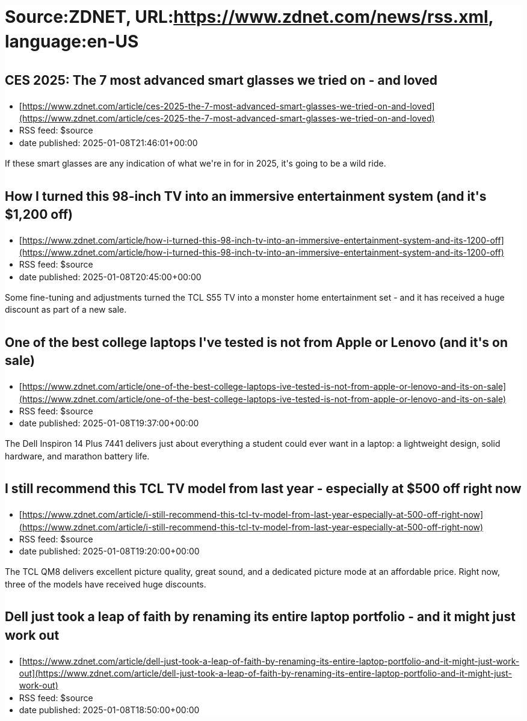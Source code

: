 # Source:ZDNET, URL:https://www.zdnet.com/news/rss.xml, language:en-US

## CES 2025: The 7 most advanced smart glasses we tried on - and loved
 - [https://www.zdnet.com/article/ces-2025-the-7-most-advanced-smart-glasses-we-tried-on-and-loved](https://www.zdnet.com/article/ces-2025-the-7-most-advanced-smart-glasses-we-tried-on-and-loved)
 - RSS feed: $source
 - date published: 2025-01-08T21:46:01+00:00

If these smart glasses are any indication of what we're in for in 2025, it's going to be a wild ride.

## How I turned this 98-inch TV into an immersive entertainment system (and it's $1,200 off)
 - [https://www.zdnet.com/article/how-i-turned-this-98-inch-tv-into-an-immersive-entertainment-system-and-its-1200-off](https://www.zdnet.com/article/how-i-turned-this-98-inch-tv-into-an-immersive-entertainment-system-and-its-1200-off)
 - RSS feed: $source
 - date published: 2025-01-08T20:45:00+00:00

Some fine-tuning and adjustments turned the TCL S55 TV into a monster home entertainment set - and it has received a huge discount as part of a new sale.

## One of the best college laptops I've tested is not from Apple or Lenovo (and it's on sale)
 - [https://www.zdnet.com/article/one-of-the-best-college-laptops-ive-tested-is-not-from-apple-or-lenovo-and-its-on-sale](https://www.zdnet.com/article/one-of-the-best-college-laptops-ive-tested-is-not-from-apple-or-lenovo-and-its-on-sale)
 - RSS feed: $source
 - date published: 2025-01-08T19:37:00+00:00

The Dell Inspiron 14 Plus 7441 delivers just about everything a student could ever want in a laptop: a lightweight design, solid hardware, and marathon battery life.

## I still recommend this TCL TV model from last year - especially at $500 off right now
 - [https://www.zdnet.com/article/i-still-recommend-this-tcl-tv-model-from-last-year-especially-at-500-off-right-now](https://www.zdnet.com/article/i-still-recommend-this-tcl-tv-model-from-last-year-especially-at-500-off-right-now)
 - RSS feed: $source
 - date published: 2025-01-08T19:20:00+00:00

The TCL QM8 delivers excellent picture quality, great sound, and a dedicated picture mode at an affordable price. Right now, three of the models have received huge discounts.

## Dell just took a leap of faith by renaming its entire laptop portfolio - and it might just work out
 - [https://www.zdnet.com/article/dell-just-took-a-leap-of-faith-by-renaming-its-entire-laptop-portfolio-and-it-might-just-work-out](https://www.zdnet.com/article/dell-just-took-a-leap-of-faith-by-renaming-its-entire-laptop-portfolio-and-it-might-just-work-out)
 - RSS feed: $source
 - date published: 2025-01-08T18:50:00+00:00
